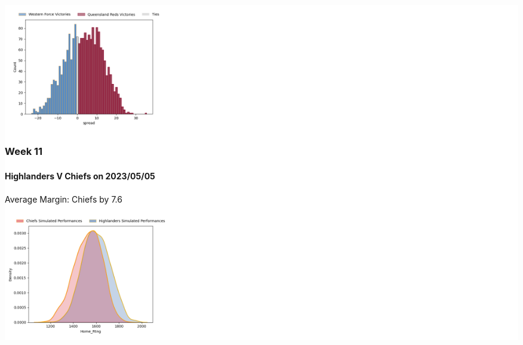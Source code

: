 <img src="plots/spreads_Queensland Reds_V_Western Force_10.png" width="32%" />
</p>

### Week 11

#### Highlanders V Chiefs on 2023/05/05


Average Margin: Chiefs by 7.6

<p float="left">
<img src="plots/performances_Highlanders_V_Chiefs_11.png" width="32%" />